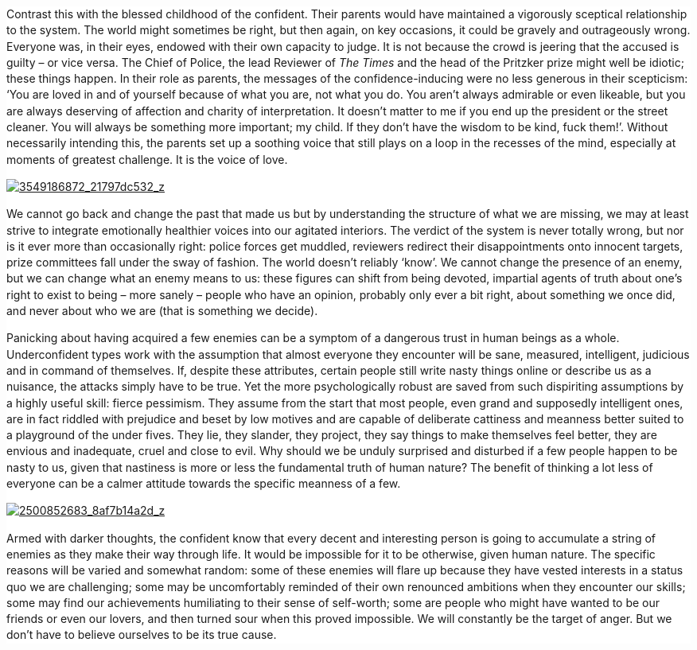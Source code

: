 Contrast this with the blessed childhood of the confident. Their parents would have maintained a vigorously sceptical relationship to the system. The world might sometimes be right, but then again, on key occasions, it could be gravely and outrageously wrong. Everyone was, in their eyes, endowed with their own capacity to judge. It is not because the crowd is jeering that the accused is guilty – or vice versa. The Chief of Police, the lead Reviewer of _The Times_ and the head of the Pritzker prize might well be idiotic; these things happen. In their role as parents, the messages of the confidence-inducing were no less generous in their scepticism: ‘You are loved in and of yourself because of what you are, not what you do. You aren’t always admirable or even likeable, but you are always deserving of affection and charity of interpretation. It doesn’t matter to me if you end up the president or the street cleaner. You will always be something more important; my child. If they don’t have the wisdom to be kind, fuck them!’. Without necessarily intending this, the parents set up a soothing voice that still plays on a loop in the recesses of the mind, especially at moments of greatest challenge. It is the voice of love.

[![3549186872_21797dc532_z](https://www.theschooloflife.com/thebookoflife/wp-content/uploads/2016/11/3549186872_21797dc532_z.jpg)](http://www.thebookoflife.org/wp-content/uploads/2016/11/3549186872_21797dc532_z.jpg)

We cannot go back and change the past that made us but by understanding the structure of what we are missing, we may at least strive to integrate emotionally healthier voices into our agitated interiors. The verdict of the system is never totally wrong, but nor is it ever more than occasionally right: police forces get muddled, reviewers redirect their disappointments onto innocent targets, prize committees fall under the sway of fashion. The world doesn’t reliably ‘know’. We cannot change the presence of an enemy, but we can change what an enemy means to us: these figures can shift from being devoted, impartial agents of truth about one’s right to exist to being – more sanely – people who have an opinion, probably only ever a bit right, about something we once did, and never about who we are (that is something we decide).

Panicking about having acquired a few enemies can be a symptom of a dangerous trust in human beings as a whole. Underconfident types work with the assumption that almost everyone they encounter will be sane, measured, intelligent, judicious and in command of themselves. If, despite these attributes, certain people still write nasty things online or describe us as a nuisance, the attacks simply have to be true. Yet the more psychologically robust are saved from such dispiriting assumptions by a highly useful skill: fierce pessimism. They assume from the start that most people, even grand and supposedly intelligent ones, are in fact riddled with prejudice and beset by low motives and are capable of deliberate cattiness and meanness better suited to a playground of the under fives. They lie, they slander, they project, they say things to make themselves feel better, they are envious and inadequate, cruel and close to evil. Why should we be unduly surprised and disturbed if a few people happen to be nasty to us, given that nastiness is more or less the fundamental truth of human nature? The benefit of thinking a lot less of everyone can be a calmer attitude towards the specific meanness of a few.

[![2500852683_8af7b14a2d_z](https://www.theschooloflife.com/thebookoflife/wp-content/uploads/2016/11/2500852683_8af7b14a2d_z.jpg)](http://www.thebookoflife.org/wp-content/uploads/2016/11/2500852683_8af7b14a2d_z.jpg)

Armed with darker thoughts, the confident know that every decent and interesting person is going to accumulate a string of enemies as they make their way through life. It would be impossible for it to be otherwise, given human nature. The specific reasons will be varied and somewhat random: some of these enemies will flare up because they have vested interests in a status quo we are challenging; some may be uncomfortably reminded of their own renounced ambitions when they encounter our skills; some may find our achievements humiliating to their sense of self-worth; some are people who might have wanted to be our friends or even our lovers, and then turned sour when this proved impossible. We will constantly be the target of anger. But we don’t have to believe ourselves to be its true cause.
